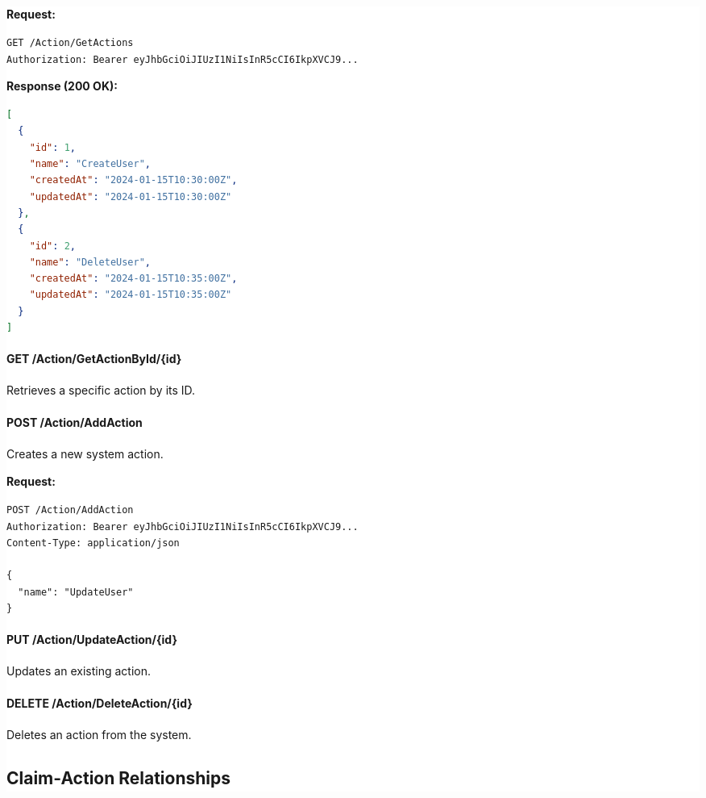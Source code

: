 **Request:**

```http
GET /Action/GetActions
Authorization: Bearer eyJhbGciOiJIUzI1NiIsInR5cCI6IkpXVCJ9...
```

**Response (200 OK):**

```json
[
  {
    "id": 1,
    "name": "CreateUser",
    "createdAt": "2024-01-15T10:30:00Z",
    "updatedAt": "2024-01-15T10:30:00Z"
  },
  {
    "id": 2,
    "name": "DeleteUser", 
    "createdAt": "2024-01-15T10:35:00Z",
    "updatedAt": "2024-01-15T10:35:00Z"
  }
]
```

#### GET /Action/GetActionById/{id}

Retrieves a specific action by its ID.

#### POST /Action/AddAction

Creates a new system action.

**Request:**

```http
POST /Action/AddAction
Authorization: Bearer eyJhbGciOiJIUzI1NiIsInR5cCI6IkpXVCJ9...
Content-Type: application/json

{
  "name": "UpdateUser"
}
```

#### PUT /Action/UpdateAction/{id}

Updates an existing action.

#### DELETE /Action/DeleteAction/{id}

Deletes an action from the system.

## Claim-Action Relationships
